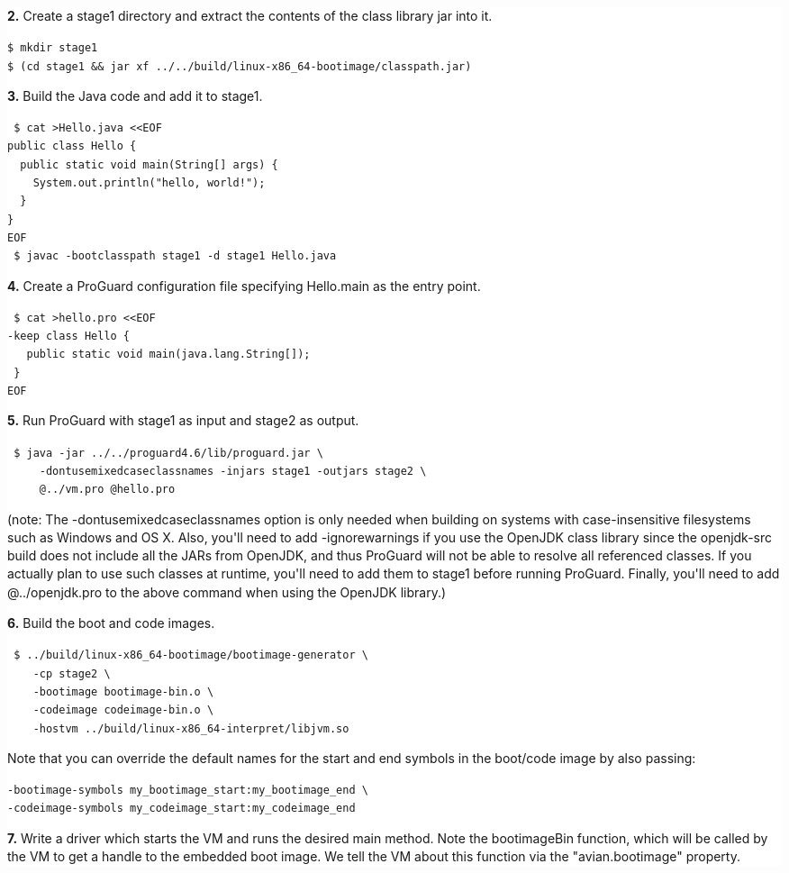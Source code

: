 __2.__ Create a stage1 directory and extract the contents of the
class library jar into it.

    $ mkdir stage1
    $ (cd stage1 && jar xf ../../build/linux-x86_64-bootimage/classpath.jar)

__3.__ Build the Java code and add it to stage1.

     $ cat >Hello.java <<EOF
    public class Hello {
      public static void main(String[] args) {
        System.out.println("hello, world!");
      }
    }
    EOF
     $ javac -bootclasspath stage1 -d stage1 Hello.java

__4.__ Create a ProGuard configuration file specifying Hello.main as
the entry point.

     $ cat >hello.pro <<EOF
    -keep class Hello {
       public static void main(java.lang.String[]);
     }
    EOF

__5.__ Run ProGuard with stage1 as input and stage2 as output.

     $ java -jar ../../proguard4.6/lib/proguard.jar \
         -dontusemixedcaseclassnames -injars stage1 -outjars stage2 \
         @../vm.pro @hello.pro

(note: The -dontusemixedcaseclassnames option is only needed when
building on systems with case-insensitive filesystems such as Windows
and OS X.  Also, you'll need to add -ignorewarnings if you use the
OpenJDK class library since the openjdk-src build does not include all
the JARs from OpenJDK, and thus ProGuard will not be able to resolve
all referenced classes.  If you actually plan to use such classes at
runtime, you'll need to add them to stage1 before running ProGuard.
Finally, you'll need to add @../openjdk.pro to the above command when
using the OpenJDK library.)

__6.__ Build the boot and code images.

     $ ../build/linux-x86_64-bootimage/bootimage-generator \
        -cp stage2 \
        -bootimage bootimage-bin.o \
        -codeimage codeimage-bin.o \
        -hostvm ../build/linux-x86_64-interpret/libjvm.so

Note that you can override the default names for the start and end
symbols in the boot/code image by also passing:

    -bootimage-symbols my_bootimage_start:my_bootimage_end \
    -codeimage-symbols my_codeimage_start:my_codeimage_end

__7.__ Write a driver which starts the VM and runs the desired main
method.  Note the bootimageBin function, which will be called by the
VM to get a handle to the embedded boot image.  We tell the VM about
this function via the "avian.bootimage" property.
